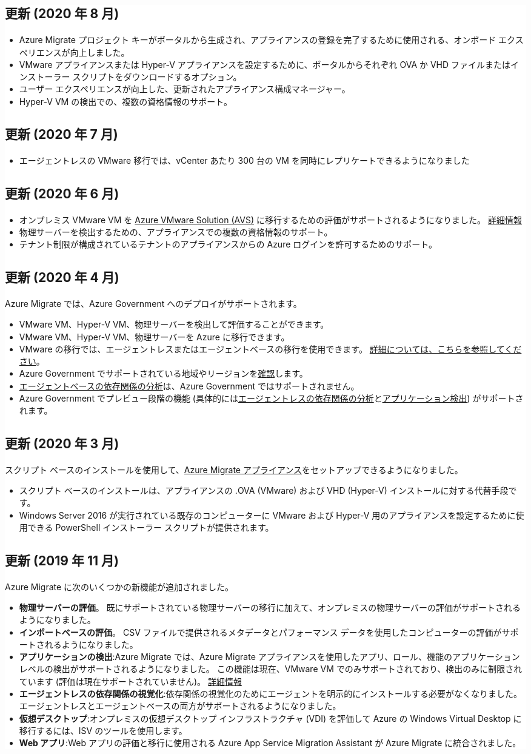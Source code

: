 ## <a name="update-august-2020"></a>更新 (2020 年 8 月)

- Azure Migrate プロジェクト キーがポータルから生成され、アプライアンスの登録を完了するために使用される、オンボード エクスペリエンスが向上しました。
- VMware アプライアンスまたは Hyper-V アプライアンスを設定するために、ポータルからそれぞれ OVA か VHD ファイルまたはインストーラー スクリプトをダウンロードするオプション。
- ユーザー エクスペリエンスが向上した、更新されたアプライアンス構成マネージャー。
- Hyper-V VM の検出での、複数の資格情報のサポート。

## <a name="update-july-2020"></a>更新 (2020 年 7 月)

- エージェントレスの VMware 移行では、vCenter あたり 300 台の VM を同時にレプリケートできるようになりました

## <a name="update-june-2020"></a>更新 (2020 年 6 月)

- オンプレミス VMware VM を [Azure VMware Solution (AVS)](./concepts-azure-vmware-solution-assessment-calculation.md) に移行するための評価がサポートされるようになりました。 [詳細情報](how-to-create-azure-vmware-solution-assessment.md)
- 物理サーバーを検出するための、アプライアンスでの複数の資格情報のサポート。
- テナント制限が構成されているテナントのアプライアンスからの Azure ログインを許可するためのサポート。


## <a name="update-april-2020"></a>更新 (2020 年 4 月)

Azure Migrate では、Azure Government へのデプロイがサポートされます。 

- VMware VM、Hyper-V VM、物理サーバーを検出して評価することができます。
- VMware VM、Hyper-V VM、物理サーバーを Azure に移行できます。
- VMware の移行では、エージェントレスまたはエージェントベースの移行を使用できます。 [詳細については、こちらを参照してください](server-migrate-overview.md)。
- Azure Government でサポートされている地域やリージョンを[確認](migrate-support-matrix.md#supported-geographies-azure-government)します。
- [エージェントベースの依存関係の分析](concepts-dependency-visualization.md#agent-based-analysis)は、Azure Government ではサポートされません。
- Azure Government でプレビュー段階の機能 (具体的には[エージェントレスの依存関係の分析](concepts-dependency-visualization.md#agentless-analysis)と[アプリケーション検出](how-to-discover-applications.md)) がサポートされます。


## <a name="update-march-2020"></a>更新 (2020 年 3 月)

スクリプト ベースのインストールを使用して、[Azure Migrate アプライアンス](migrate-appliance.md)をセットアップできるようになりました。

- スクリプト ベースのインストールは、アプライアンスの .OVA (VMware) および VHD (Hyper-V) インストールに対する代替手段です。
- Windows Server 2016 が実行されている既存のコンピューターに VMware および Hyper-V 用のアプライアンスを設定するために使用できる PowerShell インストーラー スクリプトが提供されます。

## <a name="update-november-2019"></a>更新 (2019 年 11 月)

Azure Migrate に次のいくつかの新機能が追加されました。

- **物理サーバーの評価**。 既にサポートされている物理サーバーの移行に加えて、オンプレミスの物理サーバーの評価がサポートされるようになりました。
- **インポートベースの評価**。 CSV ファイルで提供されるメタデータとパフォーマンス データを使用したコンピューターの評価がサポートされるようになりました。
- **アプリケーションの検出**:Azure Migrate では、Azure Migrate アプライアンスを使用したアプリ、ロール、機能のアプリケーションレベルの検出がサポートされるようになりました。 この機能は現在、VMware VM でのみサポートされており、検出のみに制限されています (評価は現在サポートされていません)。 [詳細情報](how-to-discover-applications.md)
- **エージェントレスの依存関係の視覚化**:依存関係の視覚化のためにエージェントを明示的にインストールする必要がなくなりました。 エージェントレスとエージェントベースの両方がサポートされるようになりました。
- **仮想デスクトップ**:オンプレミスの仮想デスクトップ インフラストラクチャ (VDI) を評価して Azure の Windows Virtual Desktop に移行するには、ISV のツールを使用します。
- **Web アプリ**:Web アプリの評価と移行に使用される Azure App Service Migration Assistant が Azure Migrate に統合されました。
